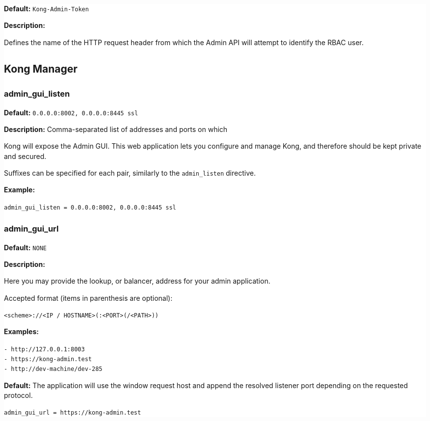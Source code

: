 **Default:** `Kong-Admin-Token`

**Description:**

Defines the name of the HTTP request header from which the Admin
API will attempt to identify the RBAC user.


## Kong Manager


### admin_gui_listen

**Default:** `0.0.0.0:8002, 0.0.0.0:8445 ssl`

**Description:**
Comma-separated list of addresses and ports on which

Kong will expose the Admin GUI. This web application
lets you configure and manage Kong, and therefore
should be kept private and secured.

Suffixes can be specified for each pair, similarly to
the `admin_listen` directive.

**Example:**

```
admin_gui_listen = 0.0.0.0:8002, 0.0.0.0:8445 ssl
```


### admin_gui_url

**Default:** `NONE`

**Description:**

Here you may provide the lookup, or balancer,
address for your admin application.

Accepted format (items in parenthesis are optional):

```
<scheme>://<IP / HOSTNAME>(:<PORT>(/<PATH>))
```

**Examples:**
```
- http://127.0.0.1:8003
- https://kong-admin.test
- http://dev-machine/dev-285
```

**Default:**
The application will use the window request host and
append the resolved listener port depending on the
requested protocol.

```
admin_gui_url = https://kong-admin.test
```
